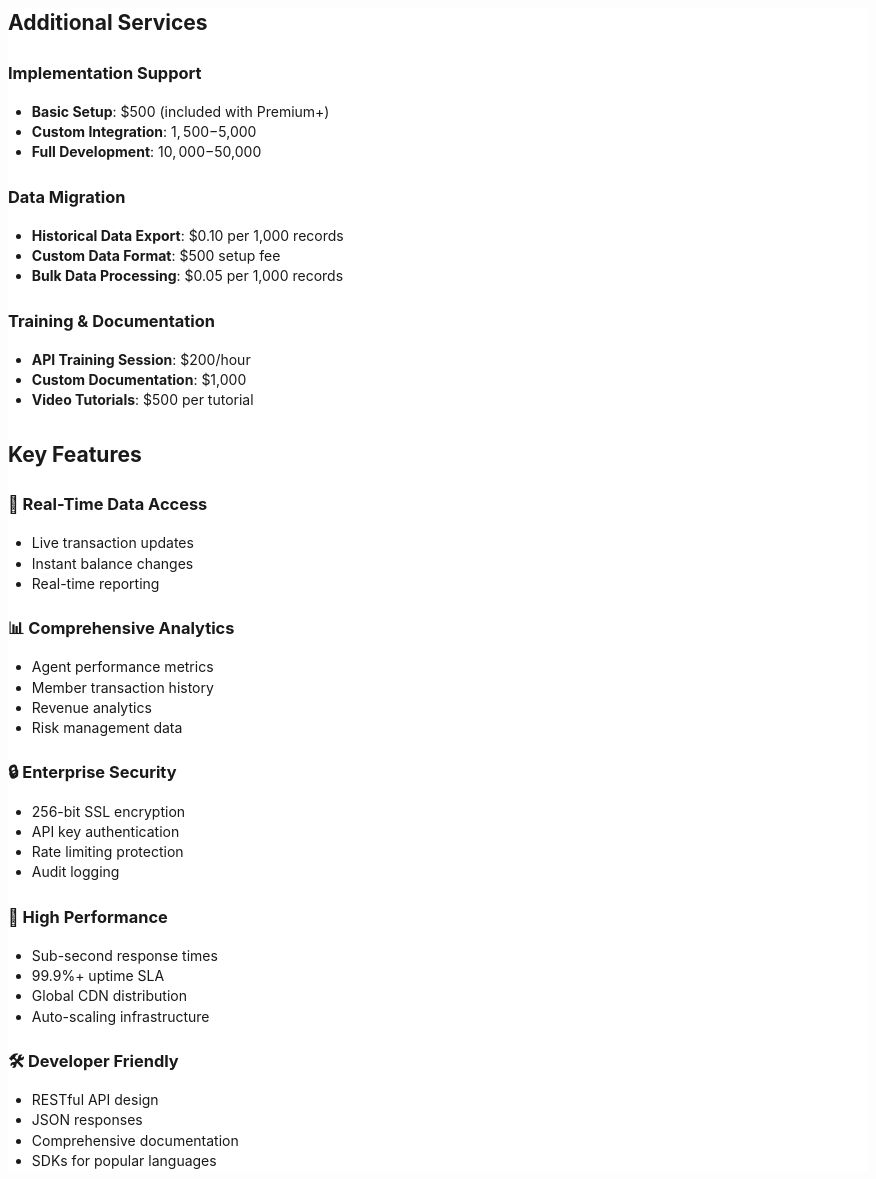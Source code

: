 ## Additional Services

### Implementation Support
- **Basic Setup**: $500 (included with Premium+)
- **Custom Integration**: $1,500-$5,000
- **Full Development**: $10,000-$50,000

### Data Migration
- **Historical Data Export**: $0.10 per 1,000 records
- **Custom Data Format**: $500 setup fee
- **Bulk Data Processing**: $0.05 per 1,000 records

### Training & Documentation
- **API Training Session**: $200/hour
- **Custom Documentation**: $1,000
- **Video Tutorials**: $500 per tutorial

## Key Features

### 🔄 Real-Time Data Access
- Live transaction updates
- Instant balance changes
- Real-time reporting

### 📊 Comprehensive Analytics
- Agent performance metrics
- Member transaction history
- Revenue analytics
- Risk management data

### 🔒 Enterprise Security
- 256-bit SSL encryption
- API key authentication
- Rate limiting protection
- Audit logging

### 🚀 High Performance
- Sub-second response times
- 99.9%+ uptime SLA
- Global CDN distribution
- Auto-scaling infrastructure

### 🛠️ Developer Friendly
- RESTful API design
- JSON responses
- Comprehensive documentation
- SDKs for popular languages
